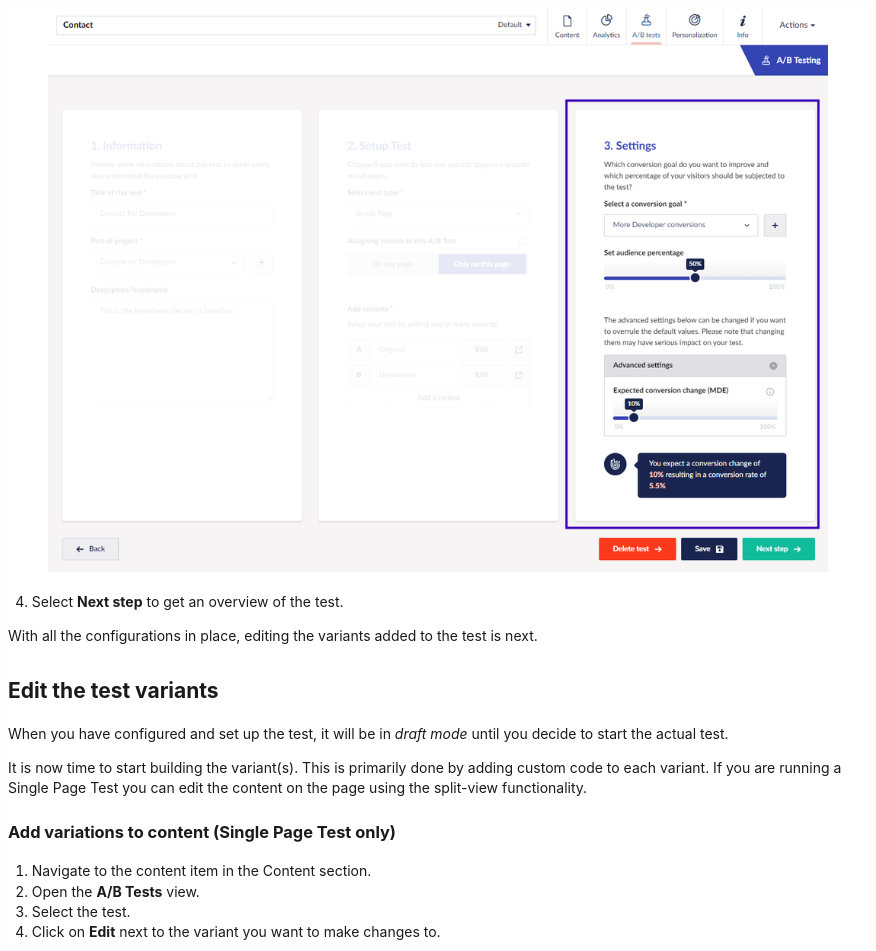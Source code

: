 <figure><img src="../.gitbook/assets/engage-a-b-test-setup-3.png" alt=""><figcaption></figcaption></figure>

4. Select **Next step** to get an overview of the test.

With all the configurations in place, editing the variants added to the test is next.

## Edit the test variants

When you have configured and set up the test, it will be in _draft mode_ until you decide to start the actual test.

It is now time to start building the variant(s). This is primarily done by adding custom code to each variant. If you are running a Single Page Test you can edit the content on the page using the split-view functionality.

### Add variations to content (Single Page Test only)

1. Navigate to the content item in the Content section.
2. Open the **A/B Tests** view.
3. Select the test.
4. Click on **Edit** next to the variant you want to make changes to.
